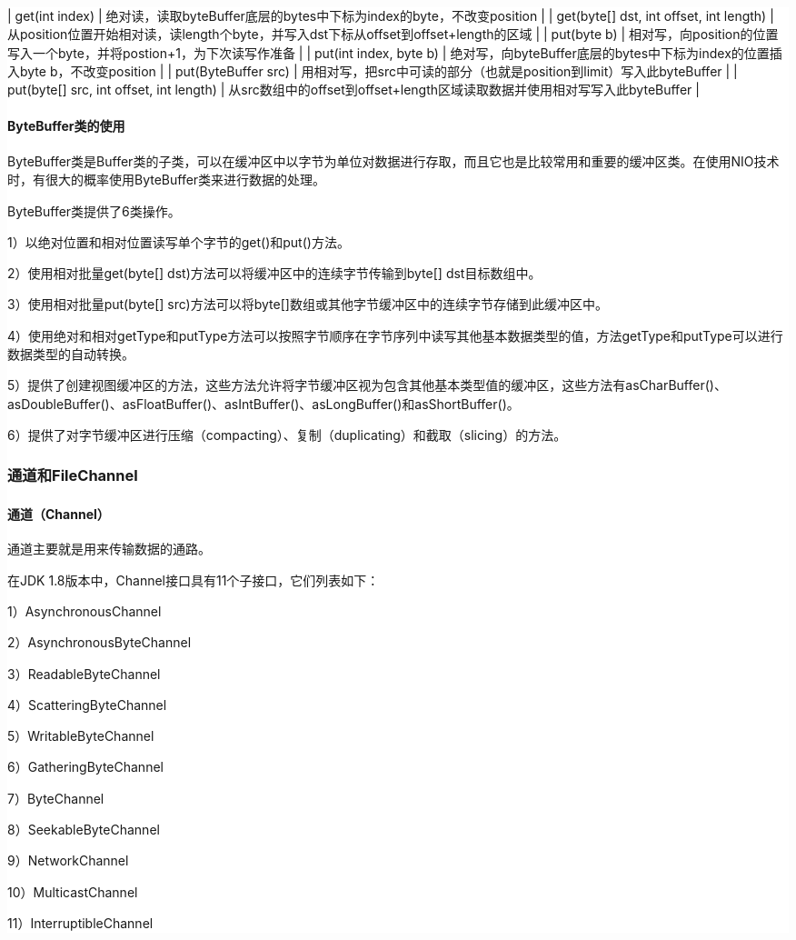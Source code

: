 | get(int index)                          | 绝对读，读取byteBuffer底层的bytes中下标为index的byte，不改变position |
| get(byte[] dst, int offset, int length) | 从position位置开始相对读，读length个byte，并写入dst下标从offset到offset+length的区域 |
| put(byte b)                             | 相对写，向position的位置写入一个byte，并将postion+1，为下次读写作准备 |
| put(int index, byte b)                  | 绝对写，向byteBuffer底层的bytes中下标为index的位置插入byte b，不改变position |
| put(ByteBuffer src)                     | 用相对写，把src中可读的部分（也就是position到limit）写入此byteBuffer |
| put(byte[] src, int offset, int length) | 从src数组中的offset到offset+length区域读取数据并使用相对写写入此byteBuffer |

#### ByteBuffer类的使用

ByteBuffer类是Buffer类的子类，可以在缓冲区中以字节为单位对数据进行存取，而且它也是比较常用和重要的缓冲区类。在使用NIO技术时，有很大的概率使用ByteBuffer类来进行数据的处理。

ByteBuffer类提供了6类操作。

1）以绝对位置和相对位置读写单个字节的get()和put()方法。

2）使用相对批量get(byte[] dst)方法可以将缓冲区中的连续字节传输到byte[] dst目标数组中。

3）使用相对批量put(byte[] src)方法可以将byte[]数组或其他字节缓冲区中的连续字节存储到此缓冲区中。

4）使用绝对和相对getType和putType方法可以按照字节顺序在字节序列中读写其他基本数据类型的值，方法getType和putType可以进行数据类型的自动转换。

5）提供了创建视图缓冲区的方法，这些方法允许将字节缓冲区视为包含其他基本类型值的缓冲区，这些方法有asCharBuffer()、asDoubleBuffer()、asFloatBuffer()、asIntBuffer()、asLongBuffer()和asShortBuffer()。

6）提供了对字节缓冲区进行压缩（compacting）、复制（duplicating）和截取（slicing）的方法。

### 通道和FileChannel

#### 通道（Channel）

通道主要就是用来传输数据的通路。

在JDK 1.8版本中，Channel接口具有11个子接口，它们列表如下：

1）AsynchronousChannel

2）AsynchronousByteChannel

3）ReadableByteChannel

4）ScatteringByteChannel

5）WritableByteChannel

6）GatheringByteChannel

7）ByteChannel

8）SeekableByteChannel

9）NetworkChannel

10）MulticastChannel

11）InterruptibleChannel
